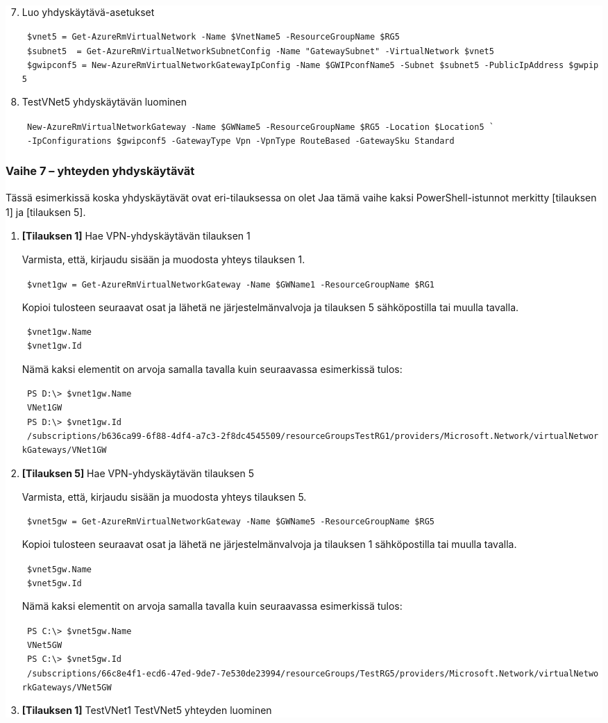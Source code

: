 
7. Luo yhdyskäytävä-asetukset

        $vnet5 = Get-AzureRmVirtualNetwork -Name $VnetName5 -ResourceGroupName $RG5
        $subnet5  = Get-AzureRmVirtualNetworkSubnetConfig -Name "GatewaySubnet" -VirtualNetwork $vnet5
        $gwipconf5 = New-AzureRmVirtualNetworkGatewayIpConfig -Name $GWIPconfName5 -Subnet $subnet5 -PublicIpAddress $gwpip5

8. TestVNet5 yhdyskäytävän luominen

        New-AzureRmVirtualNetworkGateway -Name $GWName5 -ResourceGroupName $RG5 -Location $Location5 `
        -IpConfigurations $gwipconf5 -GatewayType Vpn -VpnType RouteBased -GatewaySku Standard

### <a name="step-7---connecting-the-gateways"></a>Vaihe 7 – yhteyden yhdyskäytävät

Tässä esimerkissä koska yhdyskäytävät ovat eri-tilauksessa on olet Jaa tämä vaihe kaksi PowerShell-istunnot merkitty [tilauksen 1] ja [tilauksen 5].

1. **[Tilauksen 1]** Hae VPN-yhdyskäytävän tilauksen 1

    Varmista, että, kirjaudu sisään ja muodosta yhteys tilauksen 1.

        $vnet1gw = Get-AzureRmVirtualNetworkGateway -Name $GWName1 -ResourceGroupName $RG1

    Kopioi tulosteen seuraavat osat ja lähetä ne järjestelmänvalvoja ja tilauksen 5 sähköpostilla tai muulla tavalla.

        $vnet1gw.Name
        $vnet1gw.Id

    Nämä kaksi elementit on arvoja samalla tavalla kuin seuraavassa esimerkissä tulos:

        PS D:\> $vnet1gw.Name
        VNet1GW
        PS D:\> $vnet1gw.Id
        /subscriptions/b636ca99-6f88-4df4-a7c3-2f8dc4545509/resourceGroupsTestRG1/providers/Microsoft.Network/virtualNetworkGateways/VNet1GW

2. **[Tilauksen 5]** Hae VPN-yhdyskäytävän tilauksen 5

    Varmista, että, kirjaudu sisään ja muodosta yhteys tilauksen 5.

        $vnet5gw = Get-AzureRmVirtualNetworkGateway -Name $GWName5 -ResourceGroupName $RG5

    Kopioi tulosteen seuraavat osat ja lähetä ne järjestelmänvalvoja ja tilauksen 1 sähköpostilla tai muulla tavalla.

        $vnet5gw.Name
        $vnet5gw.Id

    Nämä kaksi elementit on arvoja samalla tavalla kuin seuraavassa esimerkissä tulos:

        PS C:\> $vnet5gw.Name
        VNet5GW
        PS C:\> $vnet5gw.Id
        /subscriptions/66c8e4f1-ecd6-47ed-9de7-7e530de23994/resourceGroups/TestRG5/providers/Microsoft.Network/virtualNetworkGateways/VNet5GW

3. **[Tilauksen 1]** TestVNet1 TestVNet5 yhteyden luominen
